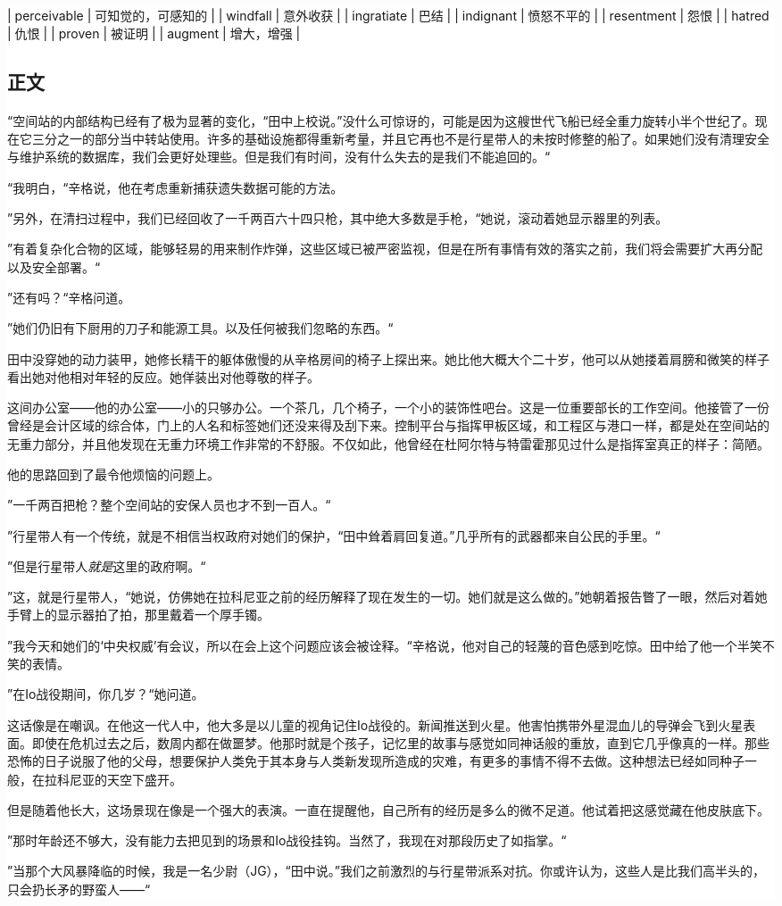 | perceivable       | 可知觉的，可感知的          |
| windfall          | 意外收获                    |
| ingratiate        | 巴结                        |
| indignant         | 愤怒不平的                  |
| resentment        | 怨恨                        |
| hatred            | 仇恨                        |
| proven            | 被证明                      |
| augment           | 增大，增强                  |




## 正文

“空间站的内部结构已经有了极为显著的变化，“田中上校说。”没什么可惊讶的，可能是因为这艘世代飞船已经全重力旋转小半个世纪了。现在它三分之一的部分当中转站使用。许多的基础设施都得重新考量，并且它再也不是行星带人的未按时修整的船了。如果她们没有清理安全与维护系统的数据库，我们会更好处理些。但是我们有时间，没有什么失去的是我们不能追回的。“

“我明白，“辛格说，他在考虑重新捕获遗失数据可能的方法。

”另外，在清扫过程中，我们已经回收了一千两百六十四只枪，其中绝大多数是手枪，“她说，滚动着她显示器里的列表。   

”有着复杂化合物的区域，能够轻易的用来制作炸弹，这些区域已被严密监视，但是在所有事情有效的落实之前，我们将会需要扩大再分配以及安全部署。“ 

”还有吗？“辛格问道。   

”她们仍旧有下厨用的刀子和能源工具。以及任何被我们忽略的东西。“   

田中没穿她的动力装甲，她修长精干的躯体傲慢的从辛格房间的椅子上探出来。她比他大概大个二十岁，他可以从她搂着肩膀和微笑的样子看出她对他相对年轻的反应。她佯装出对他尊敬的样子。 

这间办公室——他的办公室——小的只够办公。一个茶几，几个椅子，一个小的装饰性吧台。这是一位重要部长的工作空间。他接管了一份曾经是会计区域的综合体，门上的人名和标签她们还没来得及刮下来。控制平台与指挥甲板区域，和工程区与港口一样，都是处在空间站的无重力部分，并且他发现在无重力环境工作非常的不舒服。不仅如此，他曾经在杜阿尔特与特雷霍那见过什么是指挥室真正的样子：简陋。   

他的思路回到了最令他烦恼的问题上。   

”一千两百把枪？整个空间站的安保人员也才不到一百人。“   

”行星带人有一个传统，就是不相信当权政府对她们的保护，“田中耸着肩回复道。”几乎所有的武器都来自公民的手里。“   

”但是行星带人*就是*这里的政府啊。“   

”这，就是行星带人，“她说，仿佛她在拉科尼亚之前的经历解释了现在发生的一切。她们就是这么做的。”她朝着报告瞥了一眼，然后对着她手臂上的显示器拍了拍，那里戴着一个厚手镯。  

”我今天和她们的‘中央权威’有会议，所以在会上这个问题应该会被诠释。“辛格说，他对自己的轻蔑的音色感到吃惊。田中给了他一个半笑不笑的表情。   

”在Io战役期间，你几岁？“她问道。   

这话像是在嘲讽。在他这一代人中，他大多是以儿童的视角记住Io战役的。新闻推送到火星。他害怕携带外星混血儿的导弹会飞到火星表面。即使在危机过去之后，数周内都在做噩梦。他那时就是个孩子，记忆里的故事与感觉如同神话般的重放，直到它几乎像真的一样。那些恐怖的日子说服了他的父母，想要保护人类免于其本身与人类新发现所造成的灾难，有更多的事情不得不去做。这种想法已经如同种子一般，在拉科尼亚的天空下盛开。   

但是随着他长大，这场景现在像是一个强大的表演。一直在提醒他，自己所有的经历是多么的微不足道。他试着把这感觉藏在他皮肤底下。   

”那时年龄还不够大，没有能力去把见到的场景和Io战役挂钩。当然了，我现在对那段历史了如指掌。“   

”当那个大风暴降临的时候，我是一名少尉（JG），“田中说。”我们之前激烈的与行星带派系对抗。你或许认为，这些人是比我们高半头的，只会扔长矛的野蛮人——“   

